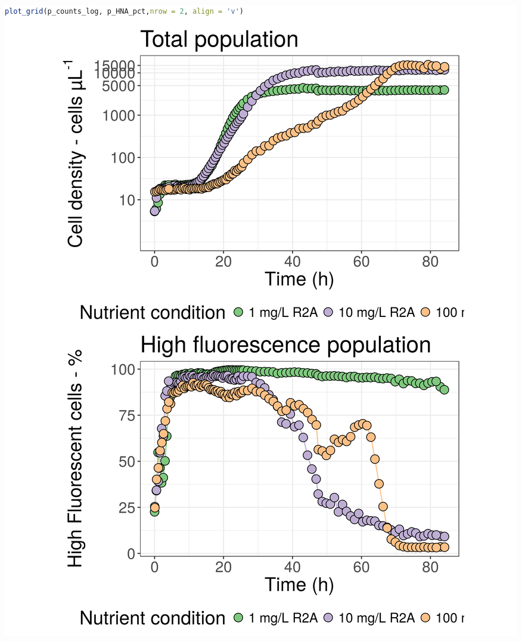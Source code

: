 
```r
plot_grid(p_counts_log, p_HNA_pct,nrow = 2, align = 'v')
```

<img src="Figures-FCM/cached/fcm-density-data-3-1.png" style="display: block; margin: auto;" />
